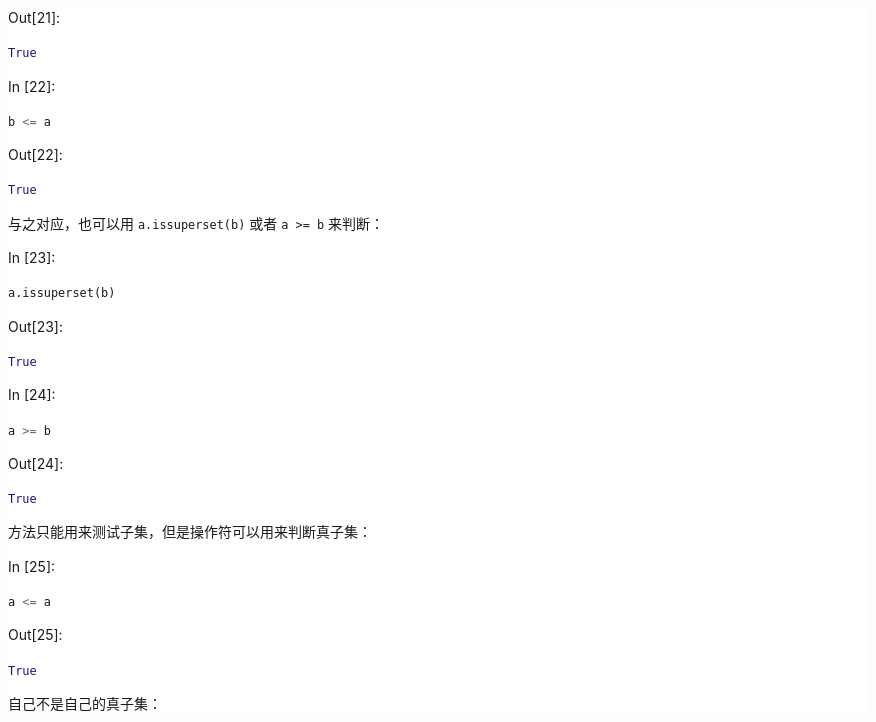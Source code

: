 Out[21]:

```py
True
```

In [22]:

```py
b <= a

```

Out[22]:

```py
True
```

与之对应，也可以用 `a.issuperset(b)` 或者 `a >= b` 来判断：

In [23]:

```py
a.issuperset(b)

```

Out[23]:

```py
True
```

In [24]:

```py
a >= b

```

Out[24]:

```py
True
```

方法只能用来测试子集，但是操作符可以用来判断真子集：

In [25]:

```py
a <= a

```

Out[25]:

```py
True
```

自己不是自己的真子集：
